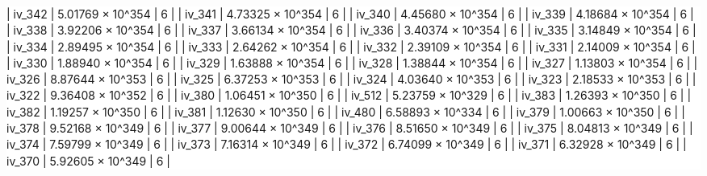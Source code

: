 | iv_342 | 5.01769 × 10^354 | 6 |
| iv_341 | 4.73325 × 10^354 | 6 |
| iv_340 | 4.45680 × 10^354 | 6 |
| iv_339 | 4.18684 × 10^354 | 6 |
| iv_338 | 3.92206 × 10^354 | 6 |
| iv_337 | 3.66134 × 10^354 | 6 |
| iv_336 | 3.40374 × 10^354 | 6 |
| iv_335 | 3.14849 × 10^354 | 6 |
| iv_334 | 2.89495 × 10^354 | 6 |
| iv_333 | 2.64262 × 10^354 | 6 |
| iv_332 | 2.39109 × 10^354 | 6 |
| iv_331 | 2.14009 × 10^354 | 6 |
| iv_330 | 1.88940 × 10^354 | 6 |
| iv_329 | 1.63888 × 10^354 | 6 |
| iv_328 | 1.38844 × 10^354 | 6 |
| iv_327 | 1.13803 × 10^354 | 6 |
| iv_326 | 8.87644 × 10^353 | 6 |
| iv_325 | 6.37253 × 10^353 | 6 |
| iv_324 | 4.03640 × 10^353 | 6 |
| iv_323 | 2.18533 × 10^353 | 6 |
| iv_322 | 9.36408 × 10^352 | 6 |
| iv_380 | 1.06451 × 10^350 | 6 |
| iv_512 | 5.23759 × 10^329 | 6 |
| iv_383 | 1.26393 × 10^350 | 6 |
| iv_382 | 1.19257 × 10^350 | 6 |
| iv_381 | 1.12630 × 10^350 | 6 |
| iv_480 | 6.58893 × 10^334 | 6 |
| iv_379 | 1.00663 × 10^350 | 6 |
| iv_378 | 9.52168 × 10^349 | 6 |
| iv_377 | 9.00644 × 10^349 | 6 |
| iv_376 | 8.51650 × 10^349 | 6 |
| iv_375 | 8.04813 × 10^349 | 6 |
| iv_374 | 7.59799 × 10^349 | 6 |
| iv_373 | 7.16314 × 10^349 | 6 |
| iv_372 | 6.74099 × 10^349 | 6 |
| iv_371 | 6.32928 × 10^349 | 6 |
| iv_370 | 5.92605 × 10^349 | 6 |